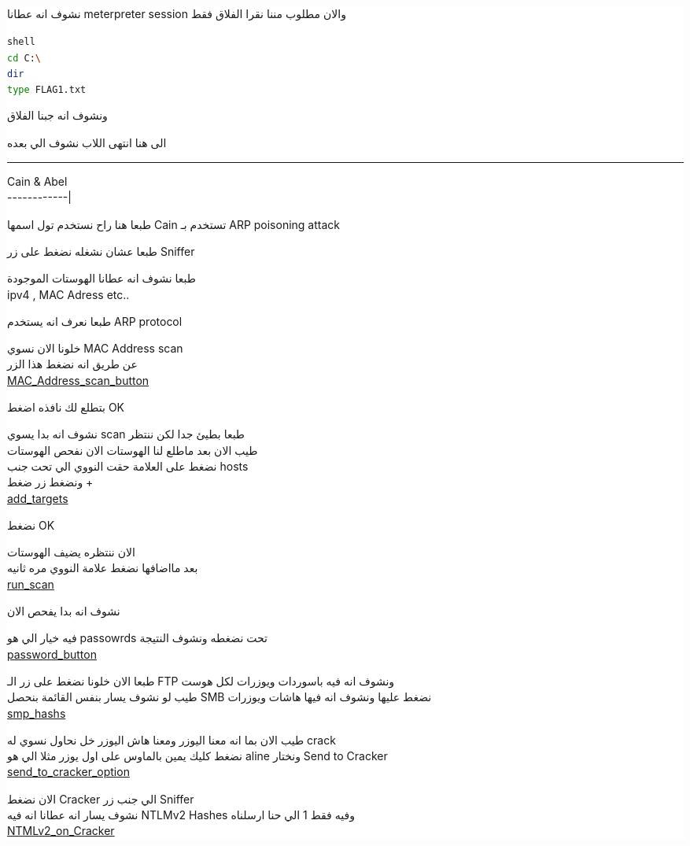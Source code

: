 نشوف انه عطانا meterpreter session والان مطلوب مننا نقرا الفلاق فقط  
```bash
shell  
cd C:\  
dir  
type FLAG1.txt  
```  

ونشوف انه جبنا الفلاق  

الى هنا انتهى اللاب نشوف الي بعده  

---  

Cain & Abel  
------------|  

طبعا هنا راح نستخدم تول اسمها Cain تستخدم بـ ARP poisoning attack  

طبعا عشان نشغله نضغط على زر Sniffer  

طبعا نشوف انه عطانا الهوستات الموجودة  
ipv4 , MAC Adress etc..  

طبعا نعرف انه يستخدم ARP protocol  

خلونا الان نسوي MAC Address scan  
عن طريق انه نضغط هذا الزر  
[MAC_Address_scan_button](https://i.ibb.co/m5wzvM0/3.png)  

بتطلع لك نافذه اضغط OK  

نشوف انه بدا يسوي scan طبعا بطيئ جدا لكن ننتظر  
طيب الان بعد ماطلع لنا الهوستات الان نفحص الهوستات  
نضغط على العلامة حقت النووي الي تحت جنب hosts  
ونضغط زر ضغط +  
[add_targets](https://i.ibb.co/S3vMs5J/8.png)  

نضغط OK  

الان ننتظره يضيف الهوستات  
بعد مااضافها نضغط علامة النووي مره ثانيه  
[run_scan](https://i.ibb.co/J3CymRy/11.png)  

نشوف انه بدا يفحص الان  

فيه خيار الي هو passowrds تحت نضغطه ونشوف النتيجة  
[password_button](https://i.ibb.co/Yd40VYV/13.png)  

طبعا الان خلونا نضغط على زر الـ FTP ونشوف انه فيه باسوردات ويوزرات لكل هوست  
طيب لو نشوف يسار بنفس القائمة بنحصل SMB نضغط عليها ونشوف انه فيها هاشات ويوزرات  
[smp_hashs](https://i.ibb.co/wLTZN7F/16.png)  

طيب الان بما انه معنا اليوزر ومعنا هاش اليوزر خل نحاول نسوي له crack  
نضغط كليك يمين بالماوس على اول يوزر مثلا الي هو aline ونختار Send to Cracker  
[send_to_cracker_option](https://i.ibb.co/pbh5LT0/17.png)  

الان نضغط Cracker الي جنب زر Sniffer  
نشوف يسار انه عطانا انه فيه NTLMv2 Hashes وفيه فقط 1 الي حنا ارسلناه  
[NTMLv2_on_Cracker](https://i.ibb.co/YD9KrfZ/19.png)  
